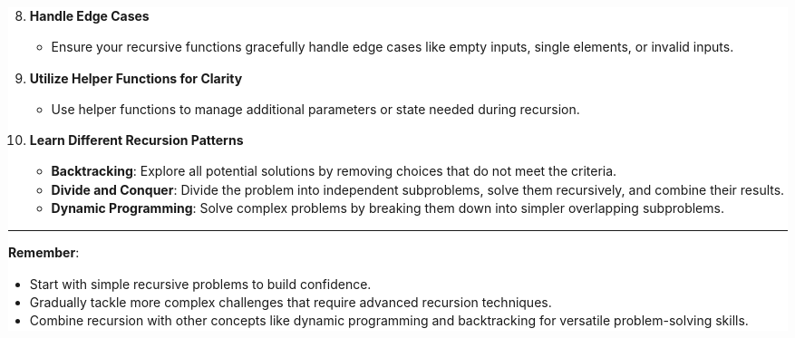 8. **Handle Edge Cases**
   - Ensure your recursive functions gracefully handle edge cases like empty inputs, single elements, or invalid inputs.

9. **Utilize Helper Functions for Clarity**
   - Use helper functions to manage additional parameters or state needed during recursion.

10. **Learn Different Recursion Patterns**
    - **Backtracking**: Explore all potential solutions by removing choices that do not meet the criteria.
    - **Divide and Conquer**: Divide the problem into independent subproblems, solve them recursively, and combine their results.
    - **Dynamic Programming**: Solve complex problems by breaking them down into simpler overlapping subproblems.

---

**Remember**:
- Start with simple recursive problems to build confidence.
- Gradually tackle more complex challenges that require advanced recursion techniques.
- Combine recursion with other concepts like dynamic programming and backtracking for versatile problem-solving skills.

